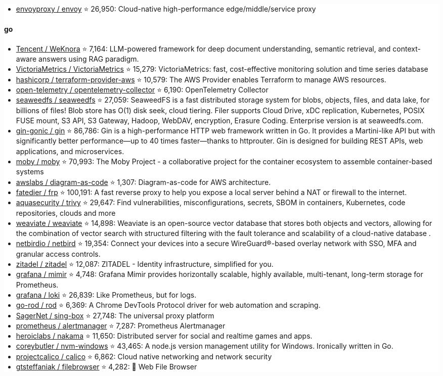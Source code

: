 * [envoyproxy / envoy](https://github.com/envoyproxy/envoy) ⭐ 26,950: Cloud-native high-performance edge/middle/service proxy

#### go
* [Tencent / WeKnora](https://github.com/Tencent/WeKnora) ⭐ 7,164: LLM-powered framework for deep document understanding, semantic retrieval, and context-aware answers using RAG paradigm.
* [VictoriaMetrics / VictoriaMetrics](https://github.com/VictoriaMetrics/VictoriaMetrics) ⭐ 15,279: VictoriaMetrics: fast, cost-effective monitoring solution and time series database
* [hashicorp / terraform-provider-aws](https://github.com/hashicorp/terraform-provider-aws) ⭐ 10,579: The AWS Provider enables Terraform to manage AWS resources.
* [open-telemetry / opentelemetry-collector](https://github.com/open-telemetry/opentelemetry-collector) ⭐ 6,190: OpenTelemetry Collector
* [seaweedfs / seaweedfs](https://github.com/seaweedfs/seaweedfs) ⭐ 27,059: SeaweedFS is a fast distributed storage system for blobs, objects, files, and data lake, for billions of files! Blob store has O(1) disk seek, cloud tiering. Filer supports Cloud Drive, xDC replication, Kubernetes, POSIX FUSE mount, S3 API, S3 Gateway, Hadoop, WebDAV, encryption, Erasure Coding. Enterprise version is at seaweedfs.com.
* [gin-gonic / gin](https://github.com/gin-gonic/gin) ⭐ 86,786: Gin is a high-performance HTTP web framework written in Go. It provides a Martini-like API but with significantly better performance—up to 40 times faster—thanks to httprouter. Gin is designed for building REST APIs, web applications, and microservices.
* [moby / moby](https://github.com/moby/moby) ⭐ 70,993: The Moby Project - a collaborative project for the container ecosystem to assemble container-based systems
* [awslabs / diagram-as-code](https://github.com/awslabs/diagram-as-code) ⭐ 1,307: Diagram-as-code for AWS architecture.
* [fatedier / frp](https://github.com/fatedier/frp) ⭐ 100,191: A fast reverse proxy to help you expose a local server behind a NAT or firewall to the internet.
* [aquasecurity / trivy](https://github.com/aquasecurity/trivy) ⭐ 29,647: Find vulnerabilities, misconfigurations, secrets, SBOM in containers, Kubernetes, code repositories, clouds and more
* [weaviate / weaviate](https://github.com/weaviate/weaviate) ⭐ 14,898: Weaviate is an open-source vector database that stores both objects and vectors, allowing for the combination of vector search with structured filtering with the fault tolerance and scalability of a cloud-native database .
* [netbirdio / netbird](https://github.com/netbirdio/netbird) ⭐ 19,354: Connect your devices into a secure WireGuard®-based overlay network with SSO, MFA and granular access controls.
* [zitadel / zitadel](https://github.com/zitadel/zitadel) ⭐ 12,087: ZITADEL - Identity infrastructure, simplified for you.
* [grafana / mimir](https://github.com/grafana/mimir) ⭐ 4,748: Grafana Mimir provides horizontally scalable, highly available, multi-tenant, long-term storage for Prometheus.
* [grafana / loki](https://github.com/grafana/loki) ⭐ 26,839: Like Prometheus, but for logs.
* [go-rod / rod](https://github.com/go-rod/rod) ⭐ 6,369: A Chrome DevTools Protocol driver for web automation and scraping.
* [SagerNet / sing-box](https://github.com/SagerNet/sing-box) ⭐ 27,748: The universal proxy platform
* [prometheus / alertmanager](https://github.com/prometheus/alertmanager) ⭐ 7,287: Prometheus Alertmanager
* [heroiclabs / nakama](https://github.com/heroiclabs/nakama) ⭐ 11,650: Distributed server for social and realtime games and apps.
* [coreybutler / nvm-windows](https://github.com/coreybutler/nvm-windows) ⭐ 43,465: A node.js version management utility for Windows. Ironically written in Go.
* [projectcalico / calico](https://github.com/projectcalico/calico) ⭐ 6,862: Cloud native networking and network security
* [gtsteffaniak / filebrowser](https://github.com/gtsteffaniak/filebrowser) ⭐ 4,282: 📂 Web File Browser
